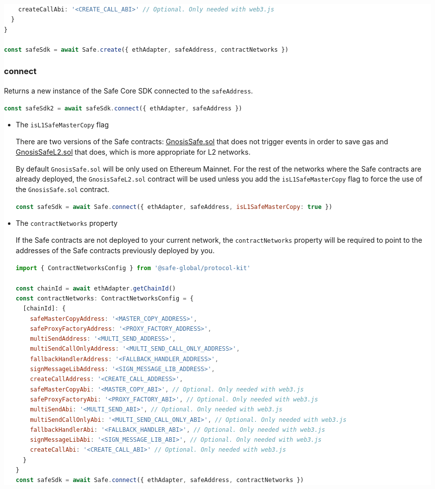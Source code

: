   ```js
      createCallAbi: '<CREATE_CALL_ABI>' // Optional. Only needed with web3.js
    }
  }

  const safeSdk = await Safe.create({ ethAdapter, safeAddress, contractNetworks })
  ```

### connect

Returns a new instance of the Safe Core SDK connected to the `safeAddress`.

```js
const safeSdk2 = await safeSdk.connect({ ethAdapter, safeAddress })
```

* The `isL1SafeMasterCopy` flag

  There are two versions of the Safe contracts: [GnosisSafe.sol](https://github.com/safe-global/safe-contracts/blob/v1.3.0/contracts/GnosisSafe.sol) that does not trigger events in order to save gas and [GnosisSafeL2.sol](https://github.com/safe-global/safe-contracts/blob/v1.3.0/contracts/GnosisSafeL2.sol) that does, which is more appropriate for L2 networks.

  By default `GnosisSafe.sol` will be only used on Ethereum Mainnet. For the rest of the networks where the Safe contracts are already deployed, the `GnosisSafeL2.sol` contract will be used unless you add the `isL1SafeMasterCopy` flag to force the use of the `GnosisSafe.sol` contract.

  ```js
  const safeSdk = await Safe.connect({ ethAdapter, safeAddress, isL1SafeMasterCopy: true })
  ```

* The `contractNetworks` property

  If the Safe contracts are not deployed to your current network, the `contractNetworks` property will be required to point to the addresses of the Safe contracts previously deployed by you.

  ```js
  import { ContractNetworksConfig } from '@safe-global/protocol-kit'

  const chainId = await ethAdapter.getChainId()
  const contractNetworks: ContractNetworksConfig = {
    [chainId]: {
      safeMasterCopyAddress: '<MASTER_COPY_ADDRESS>',
      safeProxyFactoryAddress: '<PROXY_FACTORY_ADDRESS>',
      multiSendAddress: '<MULTI_SEND_ADDRESS>',
      multiSendCallOnlyAddress: '<MULTI_SEND_CALL_ONLY_ADDRESS>',
      fallbackHandlerAddress: '<FALLBACK_HANDLER_ADDRESS>',
      signMessageLibAddress: '<SIGN_MESSAGE_LIB_ADDRESS>',
      createCallAddress: '<CREATE_CALL_ADDRESS>',
      safeMasterCopyAbi: '<MASTER_COPY_ABI>', // Optional. Only needed with web3.js
      safeProxyFactoryAbi: '<PROXY_FACTORY_ABI>', // Optional. Only needed with web3.js
      multiSendAbi: '<MULTI_SEND_ABI>', // Optional. Only needed with web3.js
      multiSendCallOnlyAbi: '<MULTI_SEND_CALL_ONLY_ABI>', // Optional. Only needed with web3.js
      fallbackHandlerAbi: '<FALLBACK_HANDLER_ABI>', // Optional. Only needed with web3.js 
      signMessageLibAbi: '<SIGN_MESSAGE_LIB_ABI>', // Optional. Only needed with web3.js
      createCallAbi: '<CREATE_CALL_ABI>' // Optional. Only needed with web3.js
    }
  }
  const safeSdk = await Safe.connect({ ethAdapter, safeAddress, contractNetworks })
  ```
